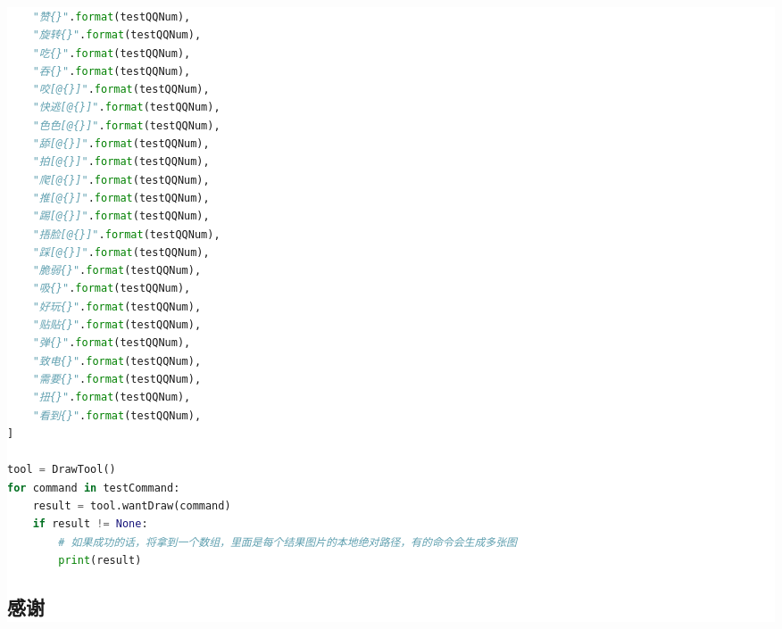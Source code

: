 ``` python
    "赞{}".format(testQQNum),
    "旋转{}".format(testQQNum),
    "吃{}".format(testQQNum),
    "吞{}".format(testQQNum),
    "咬[@{}]".format(testQQNum),
    "快逃[@{}]".format(testQQNum),
    "色色[@{}]".format(testQQNum),
    "舔[@{}]".format(testQQNum),
    "拍[@{}]".format(testQQNum),
    "爬[@{}]".format(testQQNum),
    "推[@{}]".format(testQQNum),
    "踢[@{}]".format(testQQNum),
    "捂脸[@{}]".format(testQQNum),
    "踩[@{}]".format(testQQNum),
    "脆弱{}".format(testQQNum),
    "吸{}".format(testQQNum),
    "好玩{}".format(testQQNum),
    "贴贴{}".format(testQQNum),
    "弹{}".format(testQQNum),
    "致电{}".format(testQQNum),
    "需要{}".format(testQQNum),
    "扭{}".format(testQQNum),
    "看到{}".format(testQQNum),
]

tool = DrawTool()
for command in testCommand:
    result = tool.wantDraw(command)
    if result != None:
        # 如果成功的话，将拿到一个数组，里面是每个结果图片的本地绝对路径，有的命令会生成多张图
        print(result)
```



## 感谢
